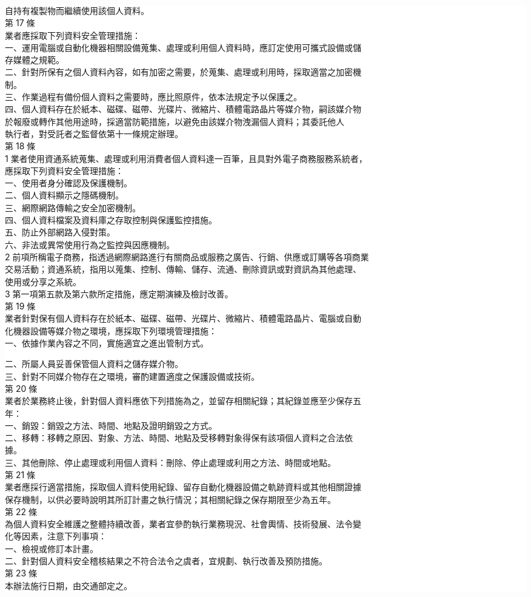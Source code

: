 
自持有複製物而繼續使用該個人資料。  
第 17 條  
業者應採取下列資料安全管理措施：  
一、運用電腦或自動化機器相關設備蒐集、處理或利用個人資料時，應訂定使用可攜式設備或儲  
存媒體之規範。  
二、針對所保有之個人資料內容，如有加密之需要，於蒐集、處理或利用時，採取適當之加密機  
制。  
三、作業過程有備份個人資料之需要時，應比照原件，依本法規定予以保護之。  
四、個人資料存在於紙本、磁碟、磁帶、光碟片、微縮片、積體電路晶片等媒介物，嗣該媒介物  
於報廢或轉作其他用途時，採適當防範措施，以避免由該媒介物洩漏個人資料；其委託他人  
執行者，對受託者之監督依第十一條規定辦理。  
第 18 條  
1 業者使用資通系統蒐集、處理或利用消費者個人資料達一百筆，且具對外電子商務服務系統者，  
應採取下列資料安全管理措施：  
一、使用者身分確認及保護機制。  
二、個人資料顯示之隱碼機制。  
三、網際網路傳輸之安全加密機制。  
四、個人資料檔案及資料庫之存取控制與保護監控措施。  
五、防止外部網路入侵對策。  
六、非法或異常使用行為之監控與因應機制。  
2 前項所稱電子商務，指透過網際網路進行有關商品或服務之廣告、行銷、供應或訂購等各項商業  
交易活動；資通系統，指用以蒐集、控制、傳輸、儲存、流通、刪除資訊或對資訊為其他處理、  
使用或分享之系統。  
3 第一項第五款及第六款所定措施，應定期演練及檢討改善。  
第 19 條  
業者針對保有個人資料存在於紙本、磁碟、磁帶、光碟片、微縮片、積體電路晶片、電腦或自動  
化機器設備等媒介物之環境，應採取下列環境管理措施：  
一、依據作業內容之不同，實施適宜之進出管制方式。  


二、所屬人員妥善保管個人資料之儲存媒介物。  
三、針對不同媒介物存在之環境，審酌建置適度之保護設備或技術。  
第 20 條  
業者於業務終止後，針對個人資料應依下列措施為之，並留存相關紀錄；其紀錄並應至少保存五  
年：  
一、銷毀：銷毀之方法、時間、地點及證明銷毀之方式。  
二、移轉：移轉之原因、對象、方法、時間、地點及受移轉對象得保有該項個人資料之合法依  
據。  
三、其他刪除、停止處理或利用個人資料：刪除、停止處理或利用之方法、時間或地點。  
第 21 條  
業者應採行適當措施，採取個人資料使用紀錄、留存自動化機器設備之軌跡資料或其他相關證據  
保存機制，以供必要時說明其所訂計畫之執行情況；其相關紀錄之保存期限至少為五年。  
第 22 條  
為個人資料安全維護之整體持續改善，業者宜參酌執行業務現況、社會輿情、技術發展、法令變  
化等因素，注意下列事項：  
一、檢視或修訂本計畫。  
二、針對個人資料安全稽核結果之不符合法令之虞者，宜規劃、執行改善及預防措施。  
第 23 條  
本辦法施行日期，由交通部定之。  


